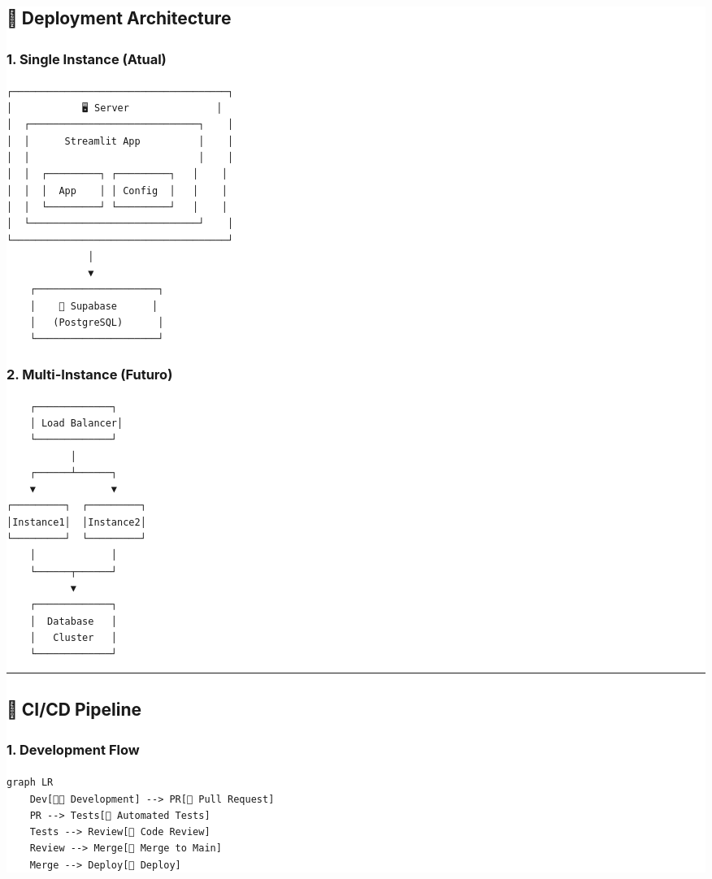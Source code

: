 
## 🚀 Deployment Architecture

### 1. **Single Instance** (Atual)
```
┌─────────────────────────────────────┐
│            🖥️ Server               │
│  ┌─────────────────────────────┐    │
│  │      Streamlit App          │    │
│  │                             │    │
│  │  ┌─────────┐ ┌─────────┐   │    │
│  │  │  App    │ │ Config  │   │    │
│  │  └─────────┘ └─────────┘   │    │
│  └─────────────────────────────┘    │
└─────────────────────────────────────┘
              │
              ▼
    ┌─────────────────────┐
    │    🐘 Supabase      │
    │   (PostgreSQL)      │
    └─────────────────────┘
```

### 2. **Multi-Instance** (Futuro)
```
    ┌─────────────┐
    │ Load Balancer│
    └─────────────┘
           │
    ┌──────┴──────┐
    ▼             ▼
┌─────────┐  ┌─────────┐
│Instance1│  │Instance2│
└─────────┘  └─────────┘
    │             │
    └──────┬──────┘
           ▼
    ┌─────────────┐
    │  Database   │
    │   Cluster   │
    └─────────────┘
```

---

## 🔄 CI/CD Pipeline

### 1. **Development Flow**
```mermaid
graph LR
    Dev[👨‍💻 Development] --> PR[📝 Pull Request]
    PR --> Tests[🧪 Automated Tests]
    Tests --> Review[👀 Code Review]
    Review --> Merge[🔄 Merge to Main]
    Merge --> Deploy[🚀 Deploy]
```
